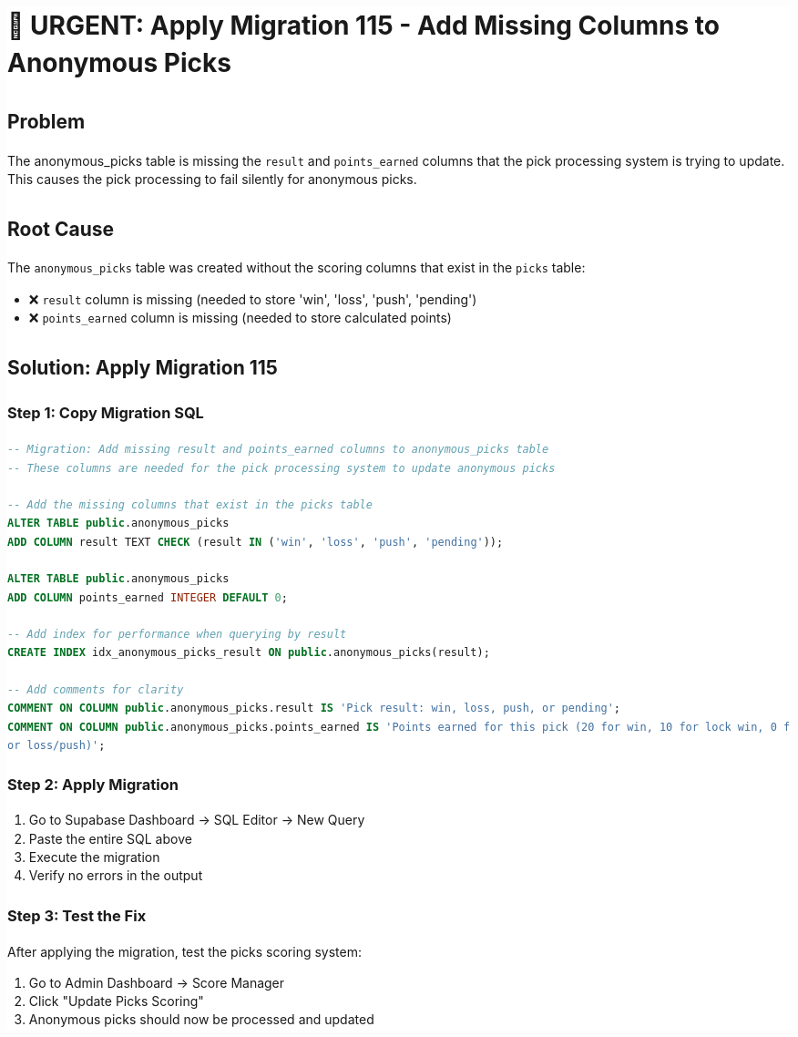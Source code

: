 # 🔧 URGENT: Apply Migration 115 - Add Missing Columns to Anonymous Picks

## Problem
The anonymous_picks table is missing the `result` and `points_earned` columns that the pick processing system is trying to update. This causes the pick processing to fail silently for anonymous picks.

## Root Cause
The `anonymous_picks` table was created without the scoring columns that exist in the `picks` table:
- ❌ `result` column is missing (needed to store 'win', 'loss', 'push', 'pending')
- ❌ `points_earned` column is missing (needed to store calculated points)

## Solution: Apply Migration 115

### Step 1: Copy Migration SQL
```sql
-- Migration: Add missing result and points_earned columns to anonymous_picks table
-- These columns are needed for the pick processing system to update anonymous picks

-- Add the missing columns that exist in the picks table
ALTER TABLE public.anonymous_picks 
ADD COLUMN result TEXT CHECK (result IN ('win', 'loss', 'push', 'pending'));

ALTER TABLE public.anonymous_picks 
ADD COLUMN points_earned INTEGER DEFAULT 0;

-- Add index for performance when querying by result
CREATE INDEX idx_anonymous_picks_result ON public.anonymous_picks(result);

-- Add comments for clarity
COMMENT ON COLUMN public.anonymous_picks.result IS 'Pick result: win, loss, push, or pending';
COMMENT ON COLUMN public.anonymous_picks.points_earned IS 'Points earned for this pick (20 for win, 10 for lock win, 0 for loss/push)';
```

### Step 2: Apply Migration
1. Go to Supabase Dashboard → SQL Editor → New Query
2. Paste the entire SQL above
3. Execute the migration
4. Verify no errors in the output

### Step 3: Test the Fix
After applying the migration, test the picks scoring system:
1. Go to Admin Dashboard → Score Manager
2. Click "Update Picks Scoring" 
3. Anonymous picks should now be processed and updated
